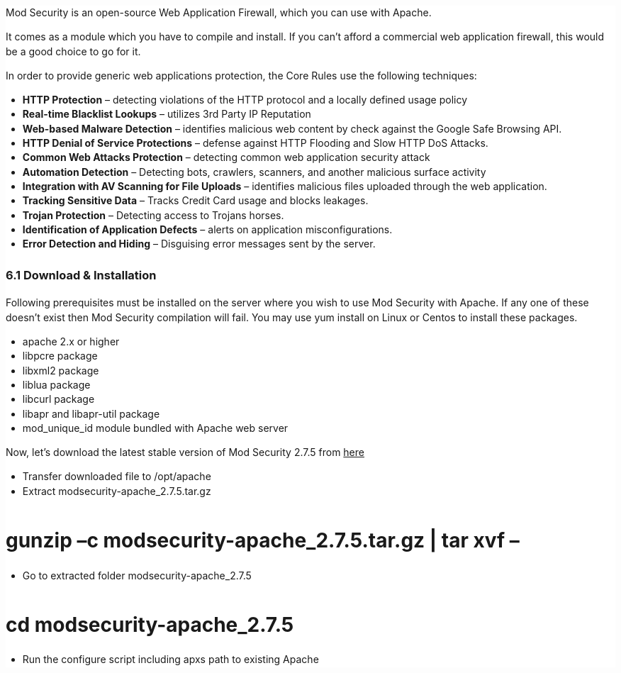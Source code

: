 Mod Security is an open-source Web Application Firewall, which you can use with Apache.

It comes as a module which you have to compile and install. If you can’t afford a commercial web application firewall, this would be a good choice to go for it.

In order to provide generic web applications protection, the Core Rules use the following techniques:

-   **HTTP Protection**  – detecting violations of the HTTP protocol and a locally defined usage policy
-   **Real-time Blacklist Lookups**  – utilizes 3rd Party IP Reputation
-   **Web-based Malware Detection**  – identifies malicious web content by check against the Google Safe Browsing API.
-   **HTTP Denial of Service Protections**  – defense against HTTP Flooding and Slow HTTP DoS Attacks.
-   **Common Web Attacks Protection**  – detecting common web application security attack
-   **Automation Detection**  – Detecting bots, crawlers, scanners, and another malicious surface activity
-   **Integration with AV Scanning for File Uploads**  – identifies malicious files uploaded through the web application.
-   **Tracking Sensitive Data**  – Tracks Credit Card usage and blocks leakages.
-   **Trojan Protection**  – Detecting access to Trojans horses.
-   **Identification of Application Defects**  – alerts on application misconfigurations.
-   **Error Detection and Hiding**  – Disguising error messages sent by the server.

### 6.1 Download & Installation

Following prerequisites must be installed on the server where you wish to use Mod Security with Apache. If any one of these doesn’t exist then Mod Security compilation will fail. You may use yum install on Linux or Centos to install these packages.

-   apache 2.x or higher
-   libpcre package
-   libxml2 package
-   liblua package
-   libcurl package
-   libapr and libapr-util package
-   mod_unique_id module bundled with Apache web server

Now, let’s download the latest stable version of Mod Security 2.7.5 from  [here](https://www.modsecurity.org/download.html)

-   Transfer downloaded file to /opt/apache
-   Extract modsecurity-apache_2.7.5.tar.gz

# gunzip –c modsecurity-apache_2.7.5.tar.gz | tar xvf –

-   Go to extracted folder modsecurity-apache_2.7.5

# cd modsecurity-apache_2.7.5

-   Run the configure script including apxs path to existing Apache
